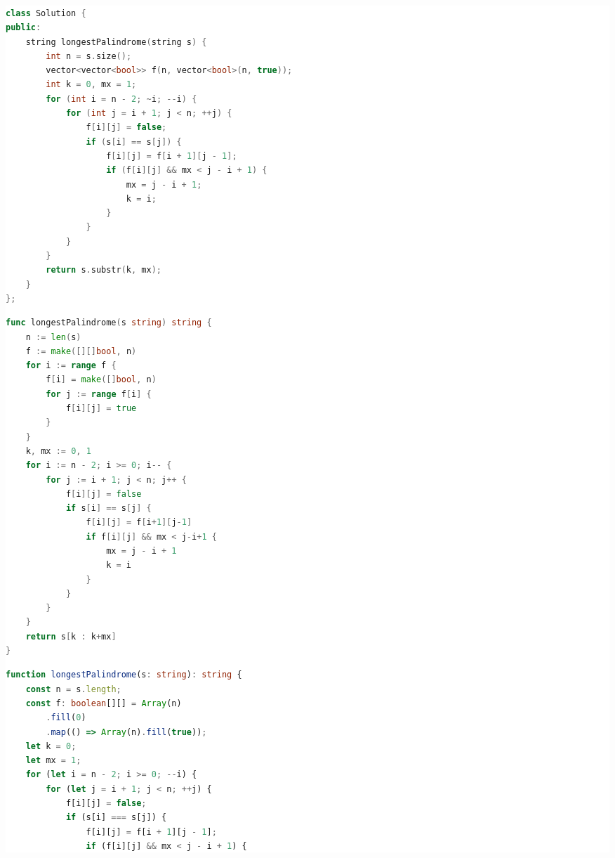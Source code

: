 ```cpp
class Solution {
public:
    string longestPalindrome(string s) {
        int n = s.size();
        vector<vector<bool>> f(n, vector<bool>(n, true));
        int k = 0, mx = 1;
        for (int i = n - 2; ~i; --i) {
            for (int j = i + 1; j < n; ++j) {
                f[i][j] = false;
                if (s[i] == s[j]) {
                    f[i][j] = f[i + 1][j - 1];
                    if (f[i][j] && mx < j - i + 1) {
                        mx = j - i + 1;
                        k = i;
                    }
                }
            }
        }
        return s.substr(k, mx);
    }
};
```

```go
func longestPalindrome(s string) string {
	n := len(s)
	f := make([][]bool, n)
	for i := range f {
		f[i] = make([]bool, n)
		for j := range f[i] {
			f[i][j] = true
		}
	}
	k, mx := 0, 1
	for i := n - 2; i >= 0; i-- {
		for j := i + 1; j < n; j++ {
			f[i][j] = false
			if s[i] == s[j] {
				f[i][j] = f[i+1][j-1]
				if f[i][j] && mx < j-i+1 {
					mx = j - i + 1
					k = i
				}
			}
		}
	}
	return s[k : k+mx]
}
```

```ts
function longestPalindrome(s: string): string {
    const n = s.length;
    const f: boolean[][] = Array(n)
        .fill(0)
        .map(() => Array(n).fill(true));
    let k = 0;
    let mx = 1;
    for (let i = n - 2; i >= 0; --i) {
        for (let j = i + 1; j < n; ++j) {
            f[i][j] = false;
            if (s[i] === s[j]) {
                f[i][j] = f[i + 1][j - 1];
                if (f[i][j] && mx < j - i + 1) {
```